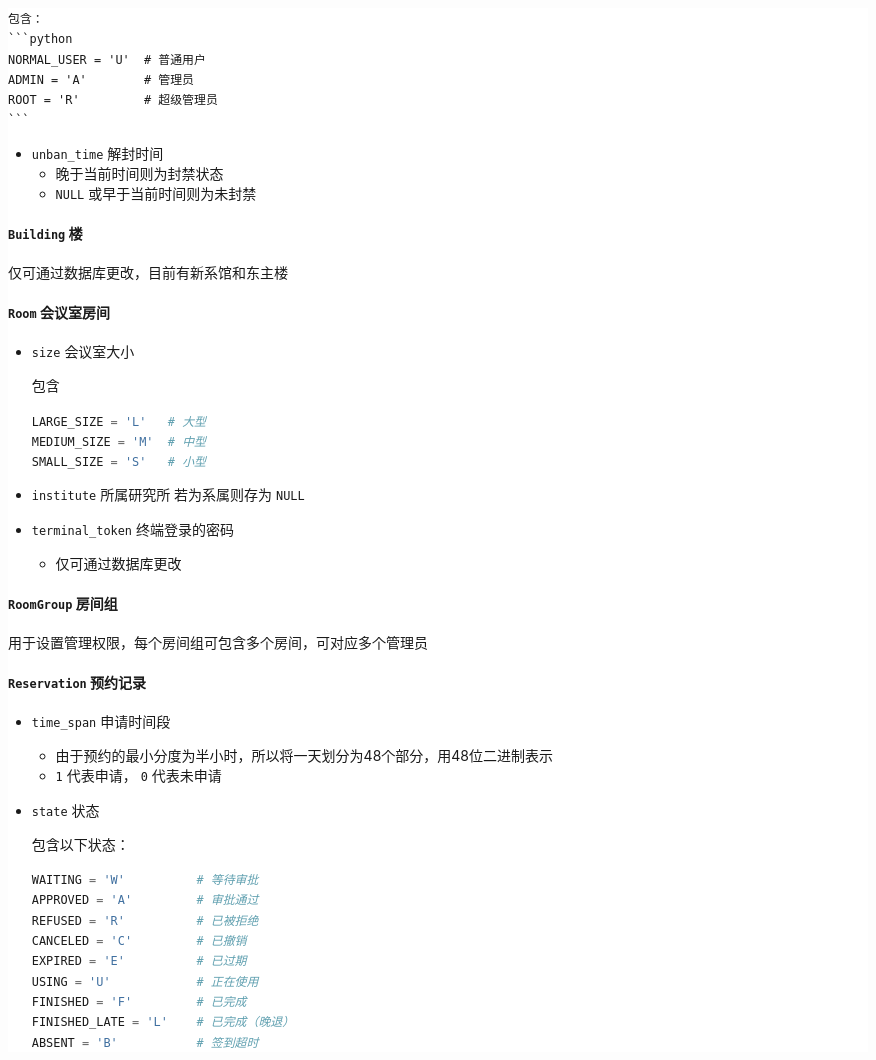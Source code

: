     包含：
    ```python
    NORMAL_USER = 'U'  # 普通用户
    ADMIN = 'A'        # 管理员
    ROOT = 'R'         # 超级管理员
    ```

- `unban_time` 解封时间
    - 晚于当前时间则为封禁状态
    - `NULL` 或早于当前时间则为未封禁

#### `Building` 楼

仅可通过数据库更改，目前有新系馆和东主楼


#### `Room` 会议室房间

- `size` 会议室大小
  
    包含
    ```python
    LARGE_SIZE = 'L'   # 大型
    MEDIUM_SIZE = 'M'  # 中型
    SMALL_SIZE = 'S'   # 小型
    ```
    
- `institute` 所属研究所
    若为系属则存为 `NULL`

- `terminal_token` 终端登录的密码
    - 仅可通过数据库更改

#### `RoomGroup` 房间组

用于设置管理权限，每个房间组可包含多个房间，可对应多个管理员


#### `Reservation` 预约记录

- `time_span` 申请时间段
    - 由于预约的最小分度为半小时，所以将一天划分为48个部分，用48位二进制表示
    - `1` 代表申请， `0` 代表未申请
- `state` <span id="state">状态</span>

    包含以下状态：
    ```python
    WAITING = 'W'          # 等待审批
    APPROVED = 'A'         # 审批通过
    REFUSED = 'R'          # 已被拒绝
    CANCELED = 'C'         # 已撤销
    EXPIRED = 'E'          # 已过期
    USING = 'U'            # 正在使用
    FINISHED = 'F'         # 已完成
    FINISHED_LATE = 'L'    # 已完成（晚退）
    ABSENT = 'B'           # 签到超时
    ```
    